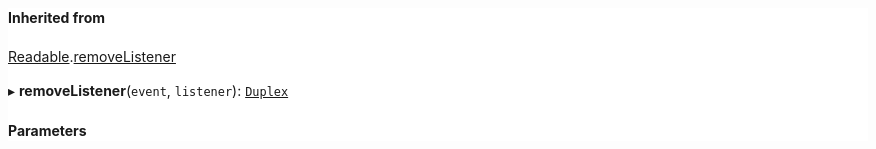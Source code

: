#### Inherited from

[Readable](https://github.com/oven-sh/bun-types/blob/master/api-docs/classes/stream_.Readable.md).[removeListener](https://github.com/oven-sh/bun-types/blob/master/api-docs/classes/stream_.Readable.md#removelistener)

▸ **removeListener**(`event`, `listener`): [`Duplex`](https://github.com/oven-sh/bun-types/blob/master/api-docs/classes/stream_.Duplex.md)

#### Parameters

